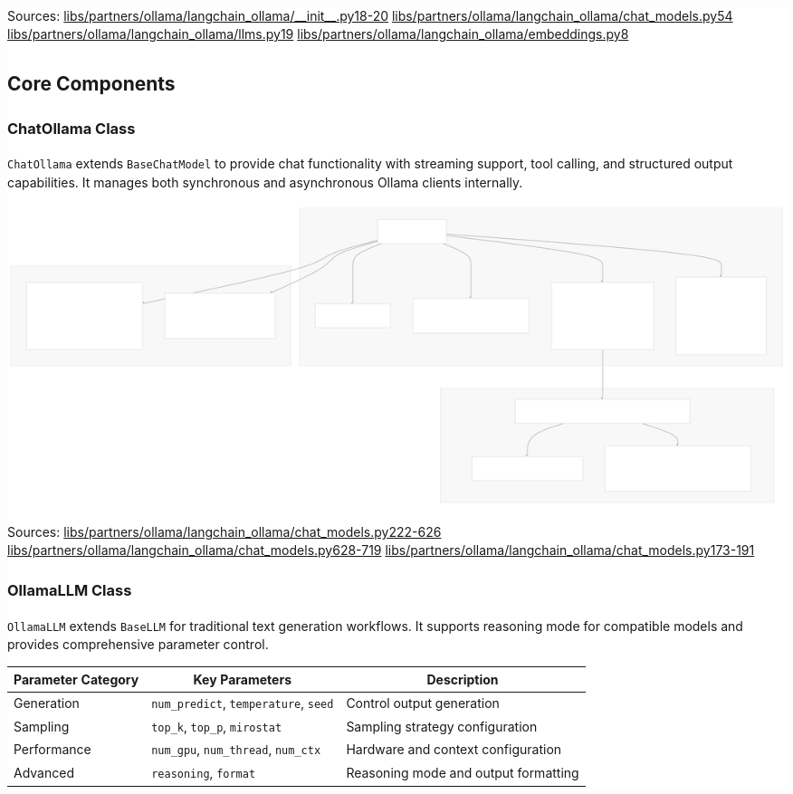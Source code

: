 Sources: [libs/partners/ollama/langchain\_ollama/\_\_init\_\_.py18-20](https://github.com/langchain-ai/langchain/blob/54ea6205/libs/partners/ollama/langchain_ollama/__init__.py#L18-L20) [libs/partners/ollama/langchain\_ollama/chat\_models.py54](https://github.com/langchain-ai/langchain/blob/54ea6205/libs/partners/ollama/langchain_ollama/chat_models.py#L54-L54) [libs/partners/ollama/langchain\_ollama/llms.py19](https://github.com/langchain-ai/langchain/blob/54ea6205/libs/partners/ollama/langchain_ollama/llms.py#L19-L19) [libs/partners/ollama/langchain\_ollama/embeddings.py8](https://github.com/langchain-ai/langchain/blob/54ea6205/libs/partners/ollama/langchain_ollama/embeddings.py#L8-L8)

## Core Components

### ChatOllama Class

`ChatOllama` extends `BaseChatModel` to provide chat functionality with streaming support, tool calling, and structured output capabilities. It manages both synchronous and asynchronous Ollama clients internally.

![Mermaid Diagram](images/10__diagram_1.svg)

Sources: [libs/partners/ollama/langchain\_ollama/chat\_models.py222-626](https://github.com/langchain-ai/langchain/blob/54ea6205/libs/partners/ollama/langchain_ollama/chat_models.py#L222-L626) [libs/partners/ollama/langchain\_ollama/chat\_models.py628-719](https://github.com/langchain-ai/langchain/blob/54ea6205/libs/partners/ollama/langchain_ollama/chat_models.py#L628-L719) [libs/partners/ollama/langchain\_ollama/chat\_models.py173-191](https://github.com/langchain-ai/langchain/blob/54ea6205/libs/partners/ollama/langchain_ollama/chat_models.py#L173-L191)

### OllamaLLM Class

`OllamaLLM` extends `BaseLLM` for traditional text generation workflows. It supports reasoning mode for compatible models and provides comprehensive parameter control.

| Parameter Category | Key Parameters | Description |
| --- | --- | --- |
| Generation | `num_predict`, `temperature`, `seed` | Control output generation |
| Sampling | `top_k`, `top_p`, `mirostat` | Sampling strategy configuration |
| Performance | `num_gpu`, `num_thread`, `num_ctx` | Hardware and context configuration |
| Advanced | `reasoning`, `format` | Reasoning mode and output formatting |
